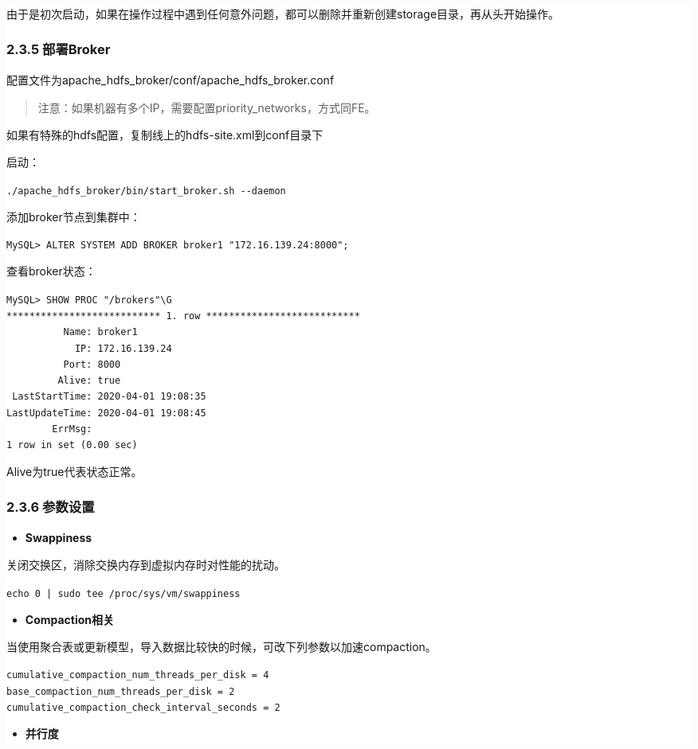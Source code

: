 
由于是初次启动，如果在操作过程中遇到任何意外问题，都可以删除并重新创建storage目录，再从头开始操作。

### 2.3.5 部署Broker

配置文件为apache\_hdfs\_broker/conf/apache\_hdfs\_broker.conf

> 注意：如果机器有多个IP，需要配置priority\_networks，方式同FE。

如果有特殊的hdfs配置，复制线上的hdfs-site.xml到conf目录下

启动：

~~~
./apache_hdfs_broker/bin/start_broker.sh --daemon
~~~

添加broker节点到集群中：

~~~
MySQL> ALTER SYSTEM ADD BROKER broker1 "172.16.139.24:8000";
~~~

查看broker状态：

~~~
MySQL> SHOW PROC "/brokers"\G
*************************** 1. row ***************************
          Name: broker1
            IP: 172.16.139.24
          Port: 8000
         Alive: true
 LastStartTime: 2020-04-01 19:08:35
LastUpdateTime: 2020-04-01 19:08:45
        ErrMsg: 
1 row in set (0.00 sec)
~~~

Alive为true代表状态正常。

### 2.3.6 参数设置

*   **Swappiness**

关闭交换区，消除交换内存到虚拟内存时对性能的扰动。

~~~
echo 0 | sudo tee /proc/sys/vm/swappiness
~~~

*   **Compaction相关**

当使用聚合表或更新模型，导入数据比较快的时候，可改下列参数以加速compaction。
~~~
cumulative_compaction_num_threads_per_disk = 4
base_compaction_num_threads_per_disk = 2
cumulative_compaction_check_interval_seconds = 2
~~~

*   **并行度**
